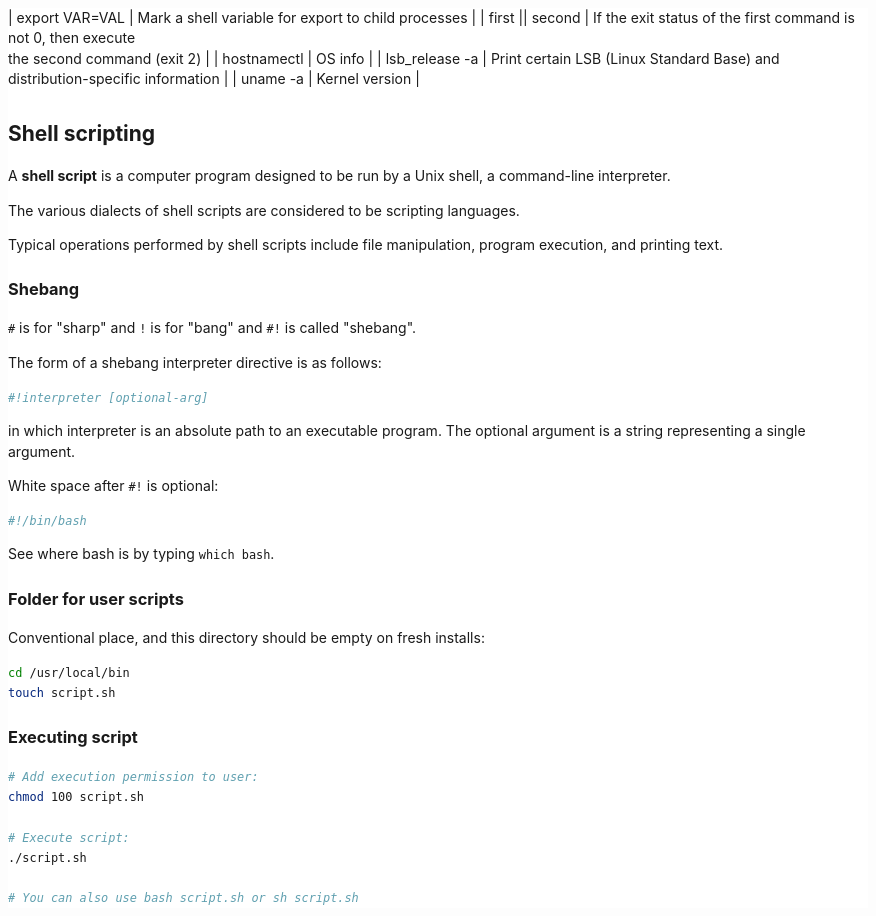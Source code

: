 | export VAR=VAL      | Mark a shell variable for export to child processes                                                                                               |
| first \|\| second   | If the exit status of the first command is not 0, then execute<br/> the second command (exit 2)                                                   |
| hostnamectl         | OS info                                                                                                                                           |
| lsb_release -a      | Print certain LSB (Linux Standard Base) and<br/> distribution-specific information                                                                |
| uname -a            | Kernel version                                                                                                                                    |

## Shell scripting

A **shell script** is a computer program designed to be run by a Unix shell, a command-line interpreter.

The various dialects of shell scripts are considered to be scripting languages.

Typical operations performed by shell scripts include file manipulation, program execution, and printing text.

### Shebang

`#` is for "sharp" and `!` is for "bang" and `#!` is called "shebang". 

The form of a shebang interpreter directive is as follows:

```bash
#!interpreter [optional-arg]
```

in which interpreter is an absolute path to an executable program. The optional argument is a string representing a single argument.

White space after `#!` is optional:

```bash
#!/bin/bash
```

See where bash is by typing `which bash`.

### Folder for user scripts

Conventional place, and this directory should be empty on fresh installs:

```bash
cd /usr/local/bin
touch script.sh
```

### Executing script

```bash
# Add execution permission to user:
chmod 100 script.sh

# Execute script:
./script.sh

# You can also use bash script.sh or sh script.sh
```
